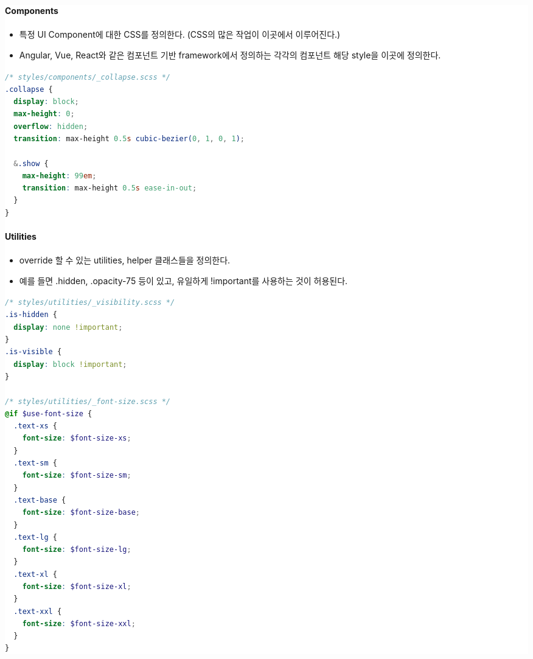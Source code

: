 #### Components

- 특정 UI Component에 대한 CSS를 정의한다. (CSS의 많은 작업이 이곳에서 이루어진다.)

- Angular, Vue, React와 같은 컴포넌트 기반 framework에서 정의하는 각각의 컴포넌트 해당 style을 이곳에 정의한다.

```scss
/* styles/components/_collapse.scss */
.collapse {
  display: block;
  max-height: 0;
  overflow: hidden;
  transition: max-height 0.5s cubic-bezier(0, 1, 0, 1);

  &.show {
    max-height: 99em;
    transition: max-height 0.5s ease-in-out;
  }
}
```

#### Utilities

- override 할 수 있는 utilities, helper 클래스들을 정의한다.

- 예를 들면 .hidden, .opacity-75 등이 있고, 유일하게 !important를 사용하는 것이 허용된다.

```scss
/* styles/utilities/_visibility.scss */
.is-hidden {
  display: none !important;
}
.is-visible {
  display: block !important;
}

/* styles/utilities/_font-size.scss */
@if $use-font-size {
  .text-xs {
    font-size: $font-size-xs;
  }
  .text-sm {
    font-size: $font-size-sm;
  }
  .text-base {
    font-size: $font-size-base;
  }
  .text-lg {
    font-size: $font-size-lg;
  }
  .text-xl {
    font-size: $font-size-xl;
  }
  .text-xxl {
    font-size: $font-size-xxl;
  }
}
```
